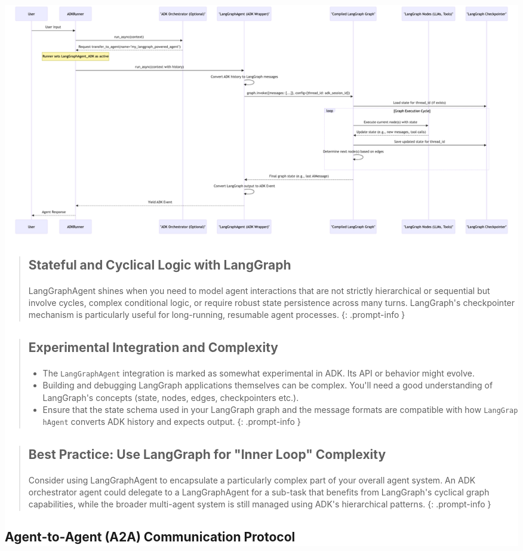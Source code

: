 ![*Diagram: Conceptual flow of ADK interacting with a `LangGraphAgent`*](/assets/img/2025-08-22-advanced-multi-agent-interactions/figure-1.png)



> ## Stateful and Cyclical Logic with LangGraph
> 
> LangGraphAgent shines when you need to model agent interactions that are not strictly hierarchical or sequential but involve cycles, complex conditional logic, or require robust state persistence across many turns. LangGraph's checkpointer mechanism is particularly useful for long-running, resumable agent processes.
> {: .prompt-info }


> ## Experimental Integration and Complexity
> 
> - The `LangGraphAgent` integration is marked as somewhat experimental in ADK. Its API or behavior might evolve.
> - Building and debugging LangGraph applications themselves can be complex. You'll need a good understanding of LangGraph's concepts (state, nodes, edges, checkpointers etc.).
> - Ensure that the state schema used in your LangGraph graph and the message formats are compatible with how `LangGraphAgent` converts ADK history and expects output.
> {: .prompt-info }


> ## Best Practice: Use LangGraph for "Inner Loop" Complexity
> 
> Consider using LangGraphAgent to encapsulate a particularly complex part of your overall agent system. An ADK orchestrator agent could delegate to a LangGraphAgent for a sub-task that benefits from LangGraph's cyclical graph capabilities, while the broader multi-agent system is still managed using ADK's hierarchical patterns.
> {: .prompt-info }

## Agent-to-Agent (A2A) Communication Protocol
